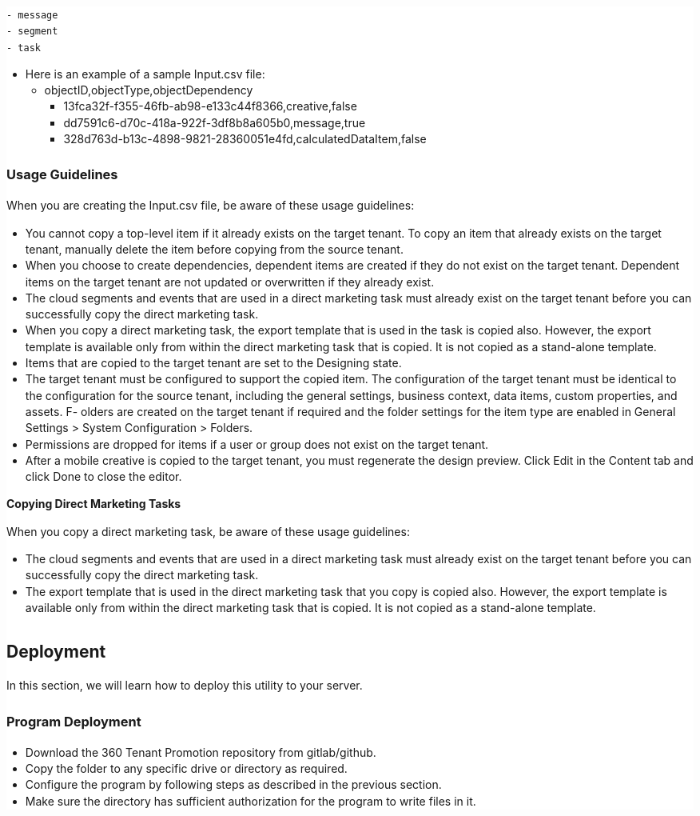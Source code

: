 	- message
	- segment
	- task
- Here is an example of a sample Input.csv file:
	- objectID,objectType,objectDependency
		- 13fca32f-f355-46fb-ab98-e133c44f8366,creative,false
		- dd7591c6-d70c-418a-922f-3df8b8a605b0,message,true
		- 328d763d-b13c-4898-9821-28360051e4fd,calculatedDataItem,false

### Usage Guidelines

When you are creating the Input.csv file, be aware of these usage guidelines:

- You cannot copy a top-level item if it already exists on the target tenant. To copy an item that already exists on the target tenant, manually delete the item before copying from the source tenant.
- When you choose to create dependencies, dependent items are created if they do not exist on the target tenant. Dependent items on the target tenant are not updated or overwritten if they already exist.
- The cloud segments and events that are used in a direct marketing task must already exist on the target tenant before you can successfully copy the direct marketing task.
- When you copy a direct marketing task, the export template that is used in the task is copied also. However, the export template is available only from within the direct marketing task that is copied. It is not copied as a stand-alone template.
- Items that are copied to the target tenant are set to the Designing state.
- The target tenant must be configured to support the copied item. The configuration of the target tenant must be identical to the configuration for the source tenant, including the general settings, business context, data items, custom properties, and assets.
F- olders are created on the target tenant if required and the folder settings for the item type are enabled in General Settings > System Configuration > Folders.
- Permissions are dropped for items if a user or group does not exist on the target tenant.
- After a mobile creative is copied to the target tenant, you must regenerate the design preview. Click Edit in the Content tab and click Done to close the editor.

**Copying Direct Marketing Tasks**

When you copy a direct marketing task, be aware of these usage guidelines:
- The cloud segments and events that are used in a direct marketing task must already exist on the target tenant before you can successfully copy the direct marketing task.
- The export template that is used in the direct marketing task that you copy is copied also. However, the export template is available only from within the direct marketing task that is copied. It is not copied as a stand-alone template.

## Deployment

In this section, we will learn how to deploy this utility to your server. 

### Program Deployment

- Download the 360 Tenant Promotion repository from gitlab/github.
- Copy the folder to any specific drive or directory as required.
- Configure the program by following steps as described in the previous section.
- Make sure the directory has sufficient authorization for the program to write files in it.
